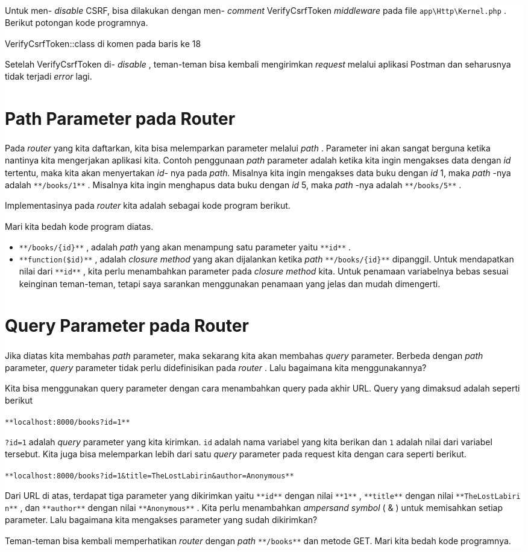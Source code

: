 Untuk men- *disable* CSRF, bisa dilakukan dengan men- *comment* VerifyCsrfToken *middleware* pada file `app\Http\Kernel.php` . Berikut potongan kode programnya.

VerifyCsrfToken::class di komen pada baris ke 18

Setelah VerifyCsrfToken di- *disable* , teman-teman bisa kembali mengirimkan *request* melalui aplikasi Postman dan seharusnya tidak terjadi *error* lagi.

# Path Parameter pada Router

Pada *router* yang kita daftarkan, kita bisa melemparkan parameter melalui *path* . Parameter ini akan sangat berguna ketika nantinya kita mengerjakan aplikasi kita. Contoh penggunaan *path* parameter adalah ketika kita ingin mengakses data dengan *id* tertentu, maka kita akan menyertakan *id-* nya pada *path.* Misalnya kita ingin mengakses data buku dengan *id* 1, maka *path* -nya adalah `**/books/1**` . Misalnya kita ingin menghapus data buku dengan *id* 5, maka *path* -nya adalah `**/books/5**` .

Implementasinya pada *router* kita adalah sebagai kode program berikut.

Mari kita bedah kode program diatas.

*   `**/books/{id}**` , adalah *path* yang akan menampung satu parameter yaitu `**id**` .
*   `**function($id)**` , adalah *closure method* yang akan dijalankan ketika *path* `**/books/{id}**` dipanggil. Untuk mendapatkan nilai dari `**id**` , kita perlu menambahkan parameter pada *closure method* kita. Untuk penamaan variabelnya bebas sesuai keinginan teman-teman, tetapi saya sarankan menggunakan penamaan yang jelas dan mudah dimengerti.

# Query Parameter pada Router

Jika diatas kita membahas *path* parameter, maka sekarang kita akan membahas *query* parameter. Berbeda dengan *path* parameter, *query* parameter tidak perlu didefinisikan pada *router* . Lalu bagaimana kita menggunakannya?

Kita bisa menggunakan query parameter dengan cara menambahkan query pada akhir URL. Query yang dimaksud adalah seperti berikut

```
**localhost:8000/books?id=1**
```

`?id=1` adalah *query* parameter yang kita kirimkan. `id` adalah nama variabel yang kita berikan dan `1` adalah nilai dari variabel tersebut. Kita juga bisa melemparkan lebih dari satu *query* parameter pada request kita dengan cara seperti berikut.

```
**localhost:8000/books?id=1&title=TheLostLabirin&author=Anonymous**
```

Dari URL di atas, terdapat tiga parameter yang dikirimkan yaitu `**id**` dengan nilai `**1**` , `**title**` dengan nilai `**TheLostLabirin**` , dan `**author**` dengan nilai `**Anonymous**` . Kita perlu menambahkan *ampersand symbol* ( & ) untuk memisahkan setiap parameter. Lalu bagaimana kita mengakses parameter yang sudah dikirimkan?

Teman-teman bisa kembali memperhatikan *router* dengan *path* `**/books**` dan metode GET. Mari kita bedah kode programnya.
